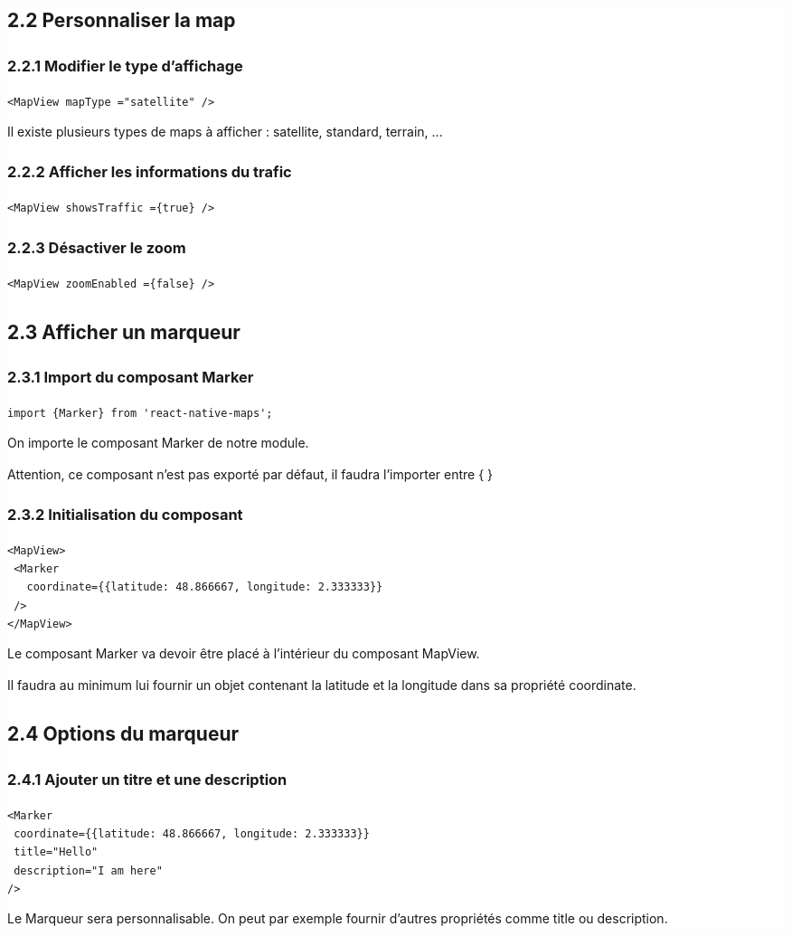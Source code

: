 ## 2.2 Personnaliser la map
### 2.2.1 Modifier le type d’affichage
```
<MapView mapType ="satellite" />
```
Il existe plusieurs types de maps à afficher : satellite, standard, terrain, ...

### 2.2.2 Afficher les informations du trafic
```
<MapView showsTraffic ={true} />
```

### 2.2.3 Désactiver le zoom
```
<MapView zoomEnabled ={false} />
```

## 2.3 Afficher un marqueur
### 2.3.1 Import du composant Marker
```
import {Marker} from 'react-native-maps';
```

On importe le composant Marker de notre module.

Attention, ce composant n’est pas exporté par défaut, il faudra l’importer entre { }

### 2.3.2 Initialisation du composant
```
<MapView>
 <Marker
   coordinate={{latitude: 48.866667, longitude: 2.333333}}
 />
</MapView>
```

Le composant Marker va devoir être placé à l’intérieur du composant MapView.

Il faudra au minimum lui fournir un objet contenant la latitude et la longitude dans sa propriété coordinate.

## 2.4 Options du marqueur
### 2.4.1 Ajouter un titre et une description
```
<Marker
 coordinate={{latitude: 48.866667, longitude: 2.333333}}
 title="Hello"
 description="I am here"
/>
```
Le Marqueur sera personnalisable. On peut par exemple fournir d’autres propriétés comme title ou description.
